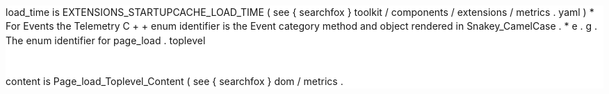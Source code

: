 load_time
is
EXTENSIONS_STARTUPCACHE_LOAD_TIME
(
see
{
searchfox
}
toolkit
/
components
/
extensions
/
metrics
.
yaml
)
*
For
Events
the
Telemetry
C
+
+
enum
identifier
is
the
Event
category
method
and
object
rendered
in
Snakey_CamelCase
.
*
e
.
g
.
The
enum
identifier
for
page_load
.
toplevel
#
content
is
Page_load_Toplevel_Content
(
see
{
searchfox
}
dom
/
metrics
.